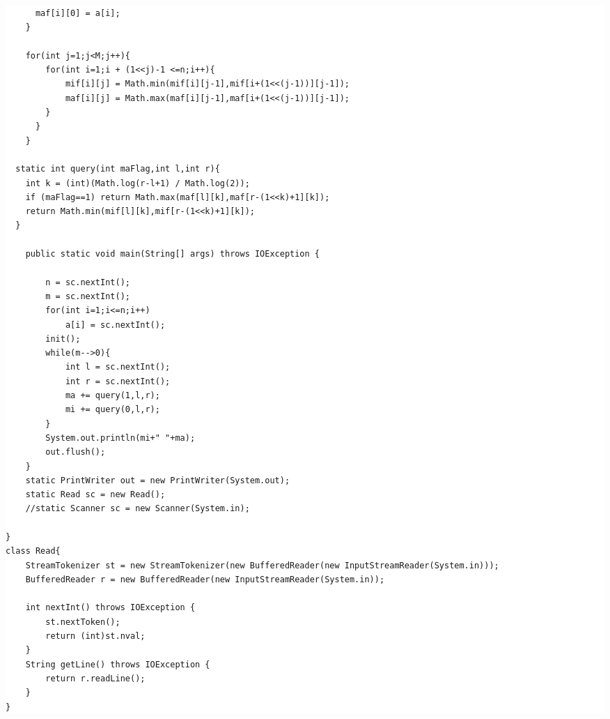 ```
      maf[i][0] = a[i];
    }
      
	for(int j=1;j<M;j++){
        for(int i=1;i + (1<<j)-1 <=n;i++){
            mif[i][j] = Math.min(mif[i][j-1],mif[i+(1<<(j-1))][j-1]);
            maf[i][j] = Math.max(maf[i][j-1],maf[i+(1<<(j-1))][j-1]);
        }
      }
	}

  static int query(int maFlag,int l,int r){
    int k = (int)(Math.log(r-l+1) / Math.log(2));
    if (maFlag==1) return Math.max(maf[l][k],maf[r-(1<<k)+1][k]);
    return Math.min(mif[l][k],mif[r-(1<<k)+1][k]);
  } 

	public static void main(String[] args) throws IOException {
		
		n = sc.nextInt();
		m = sc.nextInt();
		for(int i=1;i<=n;i++) 
			a[i] = sc.nextInt();
		init();
		while(m-->0){
      		int l = sc.nextInt();
      		int r = sc.nextInt();
      		ma += query(1,l,r);
      		mi += query(0,l,r);
    	}	
    	System.out.println(mi+" "+ma);
		out.flush();
	}
	static PrintWriter out = new PrintWriter(System.out);
	static Read sc = new Read();
	//static Scanner sc = new Scanner(System.in);

}
class Read{
	StreamTokenizer st = new StreamTokenizer(new BufferedReader(new InputStreamReader(System.in)));
	BufferedReader r = new BufferedReader(new InputStreamReader(System.in));
	
	int nextInt() throws IOException {
		st.nextToken();
		return (int)st.nval;
	}
	String getLine() throws IOException {
		return r.readLine();
	}
}
```
